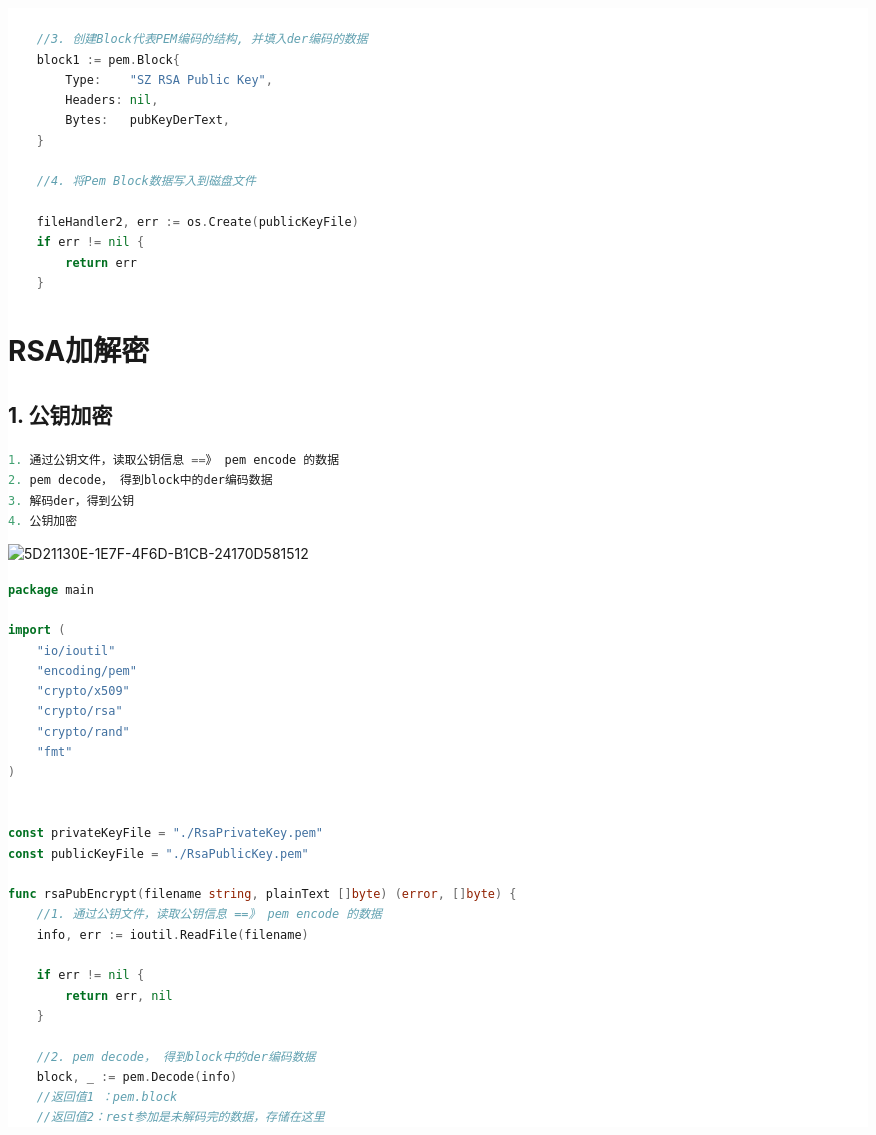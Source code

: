 ```go

	//3. 创建Block代表PEM编码的结构, 并填入der编码的数据
	block1 := pem.Block{
		Type:    "SZ RSA Public Key",
		Headers: nil,
		Bytes:   pubKeyDerText,
	}

	//4. 将Pem Block数据写入到磁盘文件

	fileHandler2, err := os.Create(publicKeyFile)
	if err != nil {
		return err
	}
```



# RSA加解密

## 1. 公钥加密

```go
1. 通过公钥文件，读取公钥信息 ==》 pem encode 的数据
2. pem decode， 得到block中的der编码数据
3. 解码der，得到公钥
4. 公钥加密
```



![5D21130E-1E7F-4F6D-B1CB-24170D581512](https://ws3.sinaimg.cn/large/006tKfTcgy1g0sx3ujge4j315o0mg0zp.jpg)





```go
package main

import (
	"io/ioutil"
	"encoding/pem"
	"crypto/x509"
	"crypto/rsa"
	"crypto/rand"
	"fmt"
)


const privateKeyFile = "./RsaPrivateKey.pem"
const publicKeyFile = "./RsaPublicKey.pem"

func rsaPubEncrypt(filename string, plainText []byte) (error, []byte) {
	//1. 通过公钥文件，读取公钥信息 ==》 pem encode 的数据
	info, err := ioutil.ReadFile(filename)

	if err != nil {
		return err, nil
	}

	//2. pem decode， 得到block中的der编码数据
	block, _ := pem.Decode(info)
	//返回值1 ：pem.block
	//返回值2：rest参加是未解码完的数据，存储在这里

```
